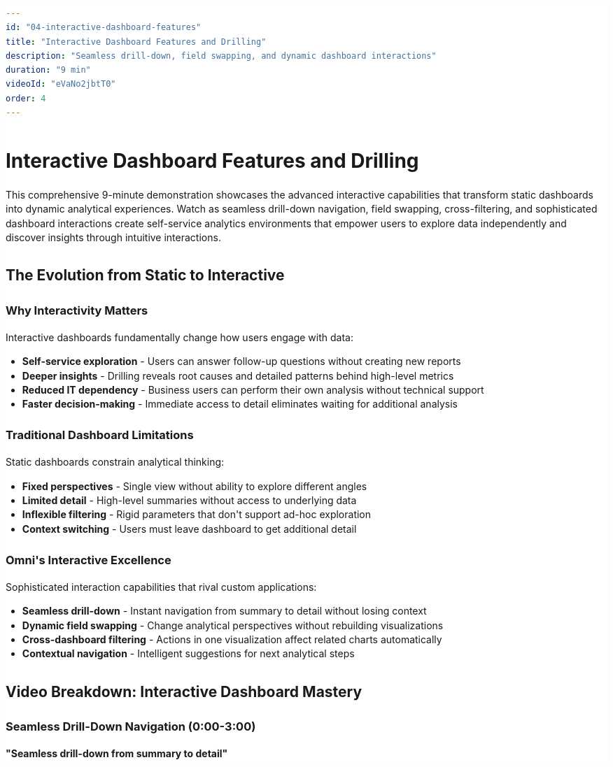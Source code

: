 ```yaml
---
id: "04-interactive-dashboard-features"
title: "Interactive Dashboard Features and Drilling"
description: "Seamless drill-down, field swapping, and dynamic dashboard interactions"
duration: "9 min"
videoId: "eVaNo2jbtT0"
order: 4
---
```


# Interactive Dashboard Features and Drilling

This comprehensive 9-minute demonstration showcases the advanced interactive capabilities that transform static dashboards into dynamic analytical experiences. Watch as seamless drill-down navigation, field swapping, cross-filtering, and sophisticated dashboard interactions create self-service analytics environments that empower users to explore data independently and discover insights through intuitive interactions.

## The Evolution from Static to Interactive

### **Why Interactivity Matters**
Interactive dashboards fundamentally change how users engage with data:
- **Self-service exploration** - Users can answer follow-up questions without creating new reports
- **Deeper insights** - Drilling reveals root causes and detailed patterns behind high-level metrics
- **Reduced IT dependency** - Business users can perform their own analysis without technical support
- **Faster decision-making** - Immediate access to detail eliminates waiting for additional analysis

### **Traditional Dashboard Limitations**
Static dashboards constrain analytical thinking:
- **Fixed perspectives** - Single view without ability to explore different angles
- **Limited detail** - High-level summaries without access to underlying data
- **Inflexible filtering** - Rigid parameters that don't support ad-hoc exploration
- **Context switching** - Users must leave dashboard to get additional detail

### **Omni's Interactive Excellence**
Sophisticated interaction capabilities that rival custom applications:
- **Seamless drill-down** - Instant navigation from summary to detail without losing context
- **Dynamic field swapping** - Change analytical perspectives without rebuilding visualizations
- **Cross-dashboard filtering** - Actions in one visualization affect related charts automatically
- **Contextual navigation** - Intelligent suggestions for next analytical steps

## Video Breakdown: Interactive Dashboard Mastery

### **Seamless Drill-Down Navigation (0:00-3:00)**
**"Seamless drill-down from summary to detail"**
